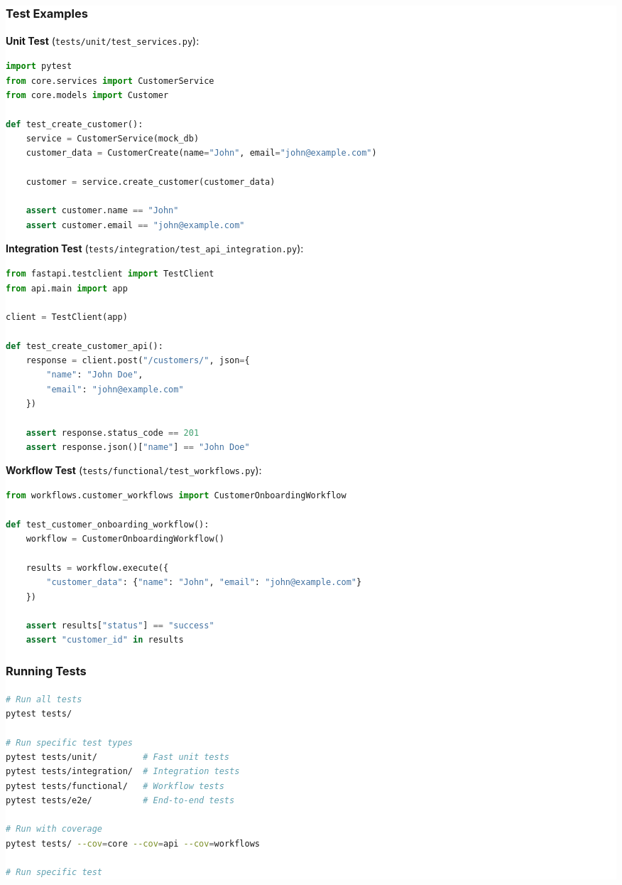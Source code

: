 ### Test Examples

**Unit Test** (`tests/unit/test_services.py`):
```python
import pytest
from core.services import CustomerService
from core.models import Customer

def test_create_customer():
    service = CustomerService(mock_db)
    customer_data = CustomerCreate(name="John", email="john@example.com")
    
    customer = service.create_customer(customer_data)
    
    assert customer.name == "John"
    assert customer.email == "john@example.com"
```

**Integration Test** (`tests/integration/test_api_integration.py`):
```python
from fastapi.testclient import TestClient
from api.main import app

client = TestClient(app)

def test_create_customer_api():
    response = client.post("/customers/", json={
        "name": "John Doe",
        "email": "john@example.com"
    })
    
    assert response.status_code == 201
    assert response.json()["name"] == "John Doe"
```

**Workflow Test** (`tests/functional/test_workflows.py`):
```python
from workflows.customer_workflows import CustomerOnboardingWorkflow

def test_customer_onboarding_workflow():
    workflow = CustomerOnboardingWorkflow()
    
    results = workflow.execute({
        "customer_data": {"name": "John", "email": "john@example.com"}
    })
    
    assert results["status"] == "success"
    assert "customer_id" in results
```

### Running Tests

```bash
# Run all tests
pytest tests/

# Run specific test types
pytest tests/unit/         # Fast unit tests
pytest tests/integration/  # Integration tests
pytest tests/functional/   # Workflow tests
pytest tests/e2e/          # End-to-end tests

# Run with coverage
pytest tests/ --cov=core --cov=api --cov=workflows

# Run specific test
```